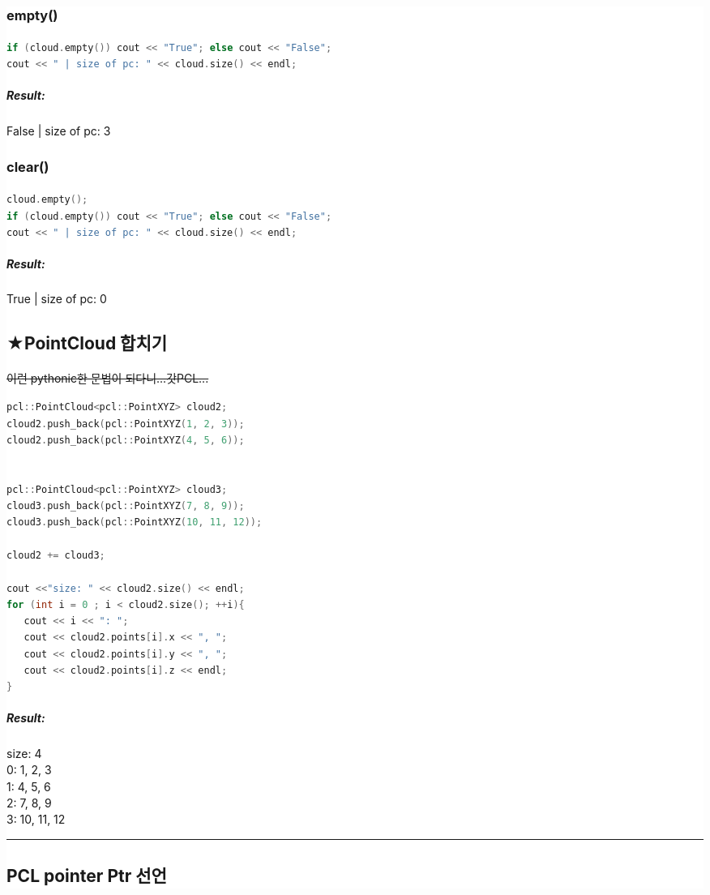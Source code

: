 ### empty()
```cpp
if (cloud.empty()) cout << "True"; else cout << "False";
cout << " | size of pc: " << cloud.size() << endl;
```
##### Result: <br/>
False | size of pc: 3

### clear()
```cpp
cloud.empty();
if (cloud.empty()) cout << "True"; else cout << "False";
cout << " | size of pc: " << cloud.size() << endl;
```
##### Result: <br/>
True | size of pc: 0


## ★PointCloud 합치기
~~이런 pythonic한 문법이 되다니...갓PCL...~~
```cpp
pcl::PointCloud<pcl::PointXYZ> cloud2;
cloud2.push_back(pcl::PointXYZ(1, 2, 3));
cloud2.push_back(pcl::PointXYZ(4, 5, 6));


pcl::PointCloud<pcl::PointXYZ> cloud3;
cloud3.push_back(pcl::PointXYZ(7, 8, 9));
cloud3.push_back(pcl::PointXYZ(10, 11, 12));

cloud2 += cloud3;

cout <<"size: " << cloud2.size() << endl;
for (int i = 0 ; i < cloud2.size(); ++i){
   cout << i << ": ";
   cout << cloud2.points[i].x << ", ";
   cout << cloud2.points[i].y << ", ";
   cout << cloud2.points[i].z << endl;
}
```
##### Result: <br/>
size: 4 <br/>
0: 1, 2, 3 <br/>
1: 4, 5, 6 <br/>
2: 7, 8, 9 <br/>
3: 10, 11, 12

---

## PCL pointer Ptr 선언

